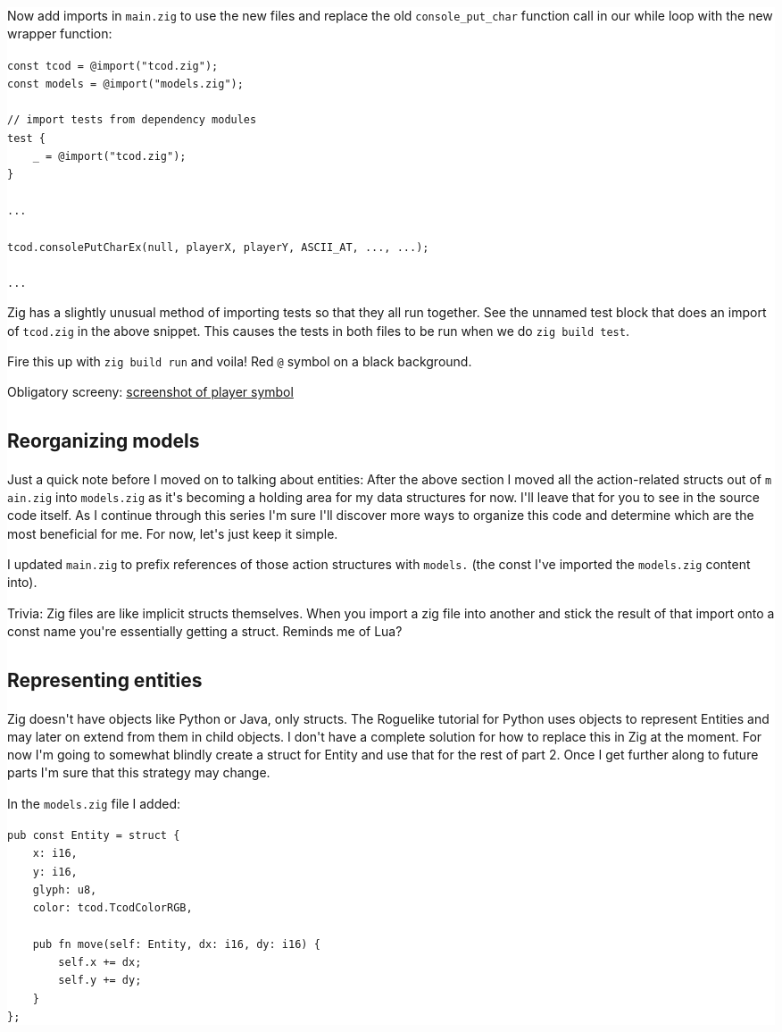 Now add imports in `main.zig` to use the new files and replace the old `console_put_char` function call in our while loop with the new wrapper function:

```zig
const tcod = @import("tcod.zig");
const models = @import("models.zig");

// import tests from dependency modules
test {
    _ = @import("tcod.zig");
}

...

tcod.consolePutCharEx(null, playerX, playerY, ASCII_AT, ..., ...);

...
```

Zig has a slightly unusual method of importing tests so that they all run together. See the unnamed test block that does an import of `tcod.zig` in the above snippet. This causes the tests in both files to be run when we do `zig build test`.

Fire this up with `zig build run` and voila! Red `@` symbol on a black background.

Obligatory screeny: [screenshot of player symbol](images/red_glyph.png)

## Reorganizing models

Just a quick note before I moved on to talking about entities: After the above section I moved all the action-related structs out of `main.zig` into `models.zig` as it's becoming a holding area for my data structures for now. I'll leave that for you to see in the source code itself. As I continue through this series I'm sure I'll discover more ways to organize this code and determine which are the most beneficial for me. For now, let's just keep it simple.

I updated `main.zig` to prefix references of those action structures with `models.` (the const I've imported the `models.zig` content into).

Trivia: Zig files are like implicit structs themselves. When you import a zig file into another and stick the result of that import onto a const name you're essentially getting a struct. Reminds me of Lua?

## Representing entities

Zig doesn't have objects like Python or Java, only structs. The Roguelike tutorial for Python uses objects to represent Entities and may later on extend from them in child objects. I don't have a complete solution for how to replace this in Zig at the moment. For now I'm going to somewhat blindly create a struct for Entity and use that for the rest of part 2. Once I get further along to future parts I'm sure that this strategy may change.

In the `models.zig` file I added:

```zig
pub const Entity = struct {
    x: i16,
    y: i16,
    glyph: u8,
    color: tcod.TcodColorRGB,

    pub fn move(self: Entity, dx: i16, dy: i16) {
        self.x += dx;
        self.y += dy;
    }
};
```
